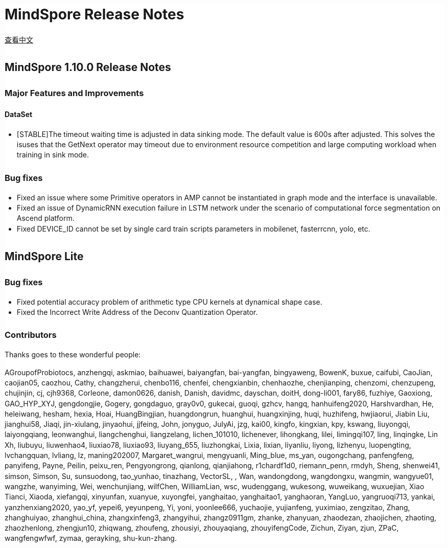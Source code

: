 # MindSpore Release Notes

[查看中文](./RELEASE_CN.md)

## MindSpore 1.10.0 Release Notes

### Major Features and Improvements

#### DataSet

- [STABLE]The timeout waiting time is adjusted in data sinking mode. The default value is 600s after adjusted. This solves the isuses that the GetNext operator may timeout due to environment resource competition and large computing workload when training in sink mode.

### Bug fixes

- Fixed an issue where some Primitive operators in AMP cannot be instantiated in graph mode and the interface is unavailable.
- Fixed an issue of DynamicRNN execution failure in LSTM network under the scenario of computational force segmentation on Ascend platform.
- Fixed DEVICE_ID cannot be set by single card train scripts parameters in mobilenet, fasterrcnn, yolo, etc.

## MindSpore Lite

### Bug fixes

- Fixed potential accuracy problem of arithmetic type CPU kernels at dynamical shape case.
- Fixed the Incorrect Write Address of the Deconv Quantization Operator.

### Contributors

Thanks goes to these wonderful people:

AGroupofProbiotocs, anzhengqi, askmiao, baihuawei, baiyangfan, bai-yangfan, bingyaweng, BowenK, buxue, caifubi, CaoJian, caojian05, caozhou, Cathy, changzherui, chenbo116, chenfei, chengxianbin, chenhaozhe, chenjianping, chenzomi, chenzupeng, chujinjin, cj, cjh9368, Corleone, damon0626, danish, Danish, davidmc, dayschan, doitH, dong-li001, fary86, fuzhiye, Gaoxiong, GAO_HYP_XYJ, gengdongjie, Gogery, gongdaguo, gray0v0, gukecai, guoqi, gzhcv, hangq, hanhuifeng2020, Harshvardhan, He, heleiwang, hesham, hexia, Hoai, HuangBingjian, huangdongrun, huanghui, huangxinjing, huqi, huzhifeng, hwjiaorui, Jiabin Liu, jianghui58, Jiaqi, jin-xiulang, jinyaohui, jjfeing, John, jonyguo, JulyAi, jzg, kai00, kingfo, kingxian, kpy, kswang, liuyongqi, laiyongqiang, leonwanghui, liangchenghui, liangzelang, lichen_101010, lichenever, lihongkang, lilei, limingqi107, ling, linqingke, Lin Xh, liubuyu, liuwenhao4, liuxiao78, liuxiao93, liuyang_655, liuzhongkai, Lixia, lixian, liyanliu, liyong, lizhenyu, luopengting, lvchangquan, lvliang, lz, maning202007, Margaret_wangrui, mengyuanli, Ming_blue, ms_yan, ougongchang, panfengfeng, panyifeng, Payne, Peilin, peixu_ren, Pengyongrong, qianlong, qianjiahong, r1chardf1d0, riemann_penn, rmdyh, Sheng, shenwei41, simson, Simson, Su, sunsuodong, tao_yunhao, tinazhang, VectorSL, , Wan, wandongdong, wangdongxu, wangmin,  wangyue01, wangzhe, wanyiming, Wei, wenchunjiang, wilfChen, WilliamLian, wsc, wudenggang, wukesong, wuweikang, wuxuejian, Xiao Tianci, Xiaoda, xiefangqi, xinyunfan, xuanyue, xuyongfei, yanghaitao, yanghaitao1, yanghaoran, YangLuo, yangruoqi713, yankai, yanzhenxiang2020, yao_yf, yepei6, yeyunpeng, Yi, yoni, yoonlee666, yuchaojie, yujianfeng, yuximiao, zengzitao, Zhang,  zhanghuiyao, zhanghui_china, zhangxinfeng3, zhangyihui, zhangz0911gm, zhanke, zhanyuan, zhaodezan, zhaojichen, zhaoting, zhaozhenlong, zhengjun10, zhiqwang, zhoufeng, zhousiyi, zhouyaqiang, zhouyifengCode, Zichun, Ziyan, zjun, ZPaC, wangfengwfwf, zymaa, gerayking, shu-kun-zhang.
